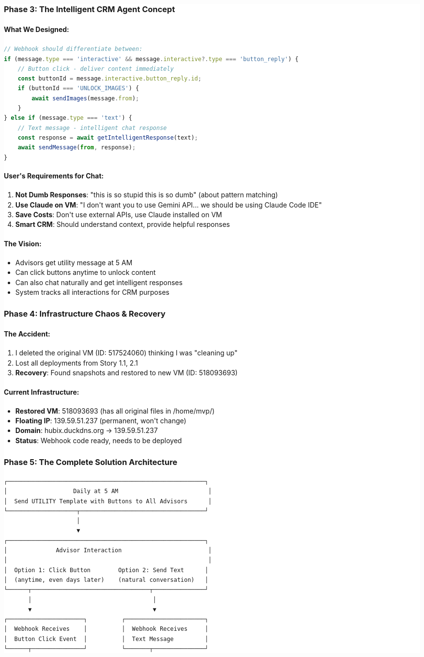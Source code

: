 ### Phase 3: The Intelligent CRM Agent Concept

#### What We Designed:
```javascript
// Webhook should differentiate between:
if (message.type === 'interactive' && message.interactive?.type === 'button_reply') {
    // Button click - deliver content immediately
    const buttonId = message.interactive.button_reply.id;
    if (buttonId === 'UNLOCK_IMAGES') {
        await sendImages(message.from);
    }
} else if (message.type === 'text') {
    // Text message - intelligent chat response
    const response = await getIntelligentResponse(text);
    await sendMessage(from, response);
}
```

#### User's Requirements for Chat:
1. **Not Dumb Responses**: "this is so stupid this is so dumb" (about pattern matching)
2. **Use Claude on VM**: "I don't want you to use Gemini API... we should be using Claude Code IDE"
3. **Save Costs**: Don't use external APIs, use Claude installed on VM
4. **Smart CRM**: Should understand context, provide helpful responses

#### The Vision:
- Advisors get utility message at 5 AM
- Can click buttons anytime to unlock content
- Can also chat naturally and get intelligent responses
- System tracks all interactions for CRM purposes

### Phase 4: Infrastructure Chaos & Recovery

#### The Accident:
1. I deleted the original VM (ID: 517524060) thinking I was "cleaning up"
2. Lost all deployments from Story 1.1, 2.1
3. **Recovery**: Found snapshots and restored to new VM (ID: 518093693)

#### Current Infrastructure:
- **Restored VM**: 518093693 (has all original files in /home/mvp/)
- **Floating IP**: 139.59.51.237 (permanent, won't change)
- **Domain**: hubix.duckdns.org → 139.59.51.237
- **Status**: Webhook code ready, needs to be deployed

### Phase 5: The Complete Solution Architecture

```
┌─────────────────────────────────────────────────────────┐
│                   Daily at 5 AM                          │
│  Send UTILITY Template with Buttons to All Advisors      │
└────────────────────┬────────────────────────────────────┘
                     │
                     ▼
┌─────────────────────────────────────────────────────────┐
│              Advisor Interaction                         │
│                                                          │
│  Option 1: Click Button        Option 2: Send Text      │
│  (anytime, even days later)    (natural conversation)   │
└──────┬──────────────────────────────────┬───────────────┘
       │                                   │
       ▼                                   ▼
┌──────────────────────┐          ┌───────────────────────┐
│  Webhook Receives    │          │  Webhook Receives     │
│  Button Click Event  │          │  Text Message         │
└──────┬───────────────┘          └───────┬───────────────┘
```